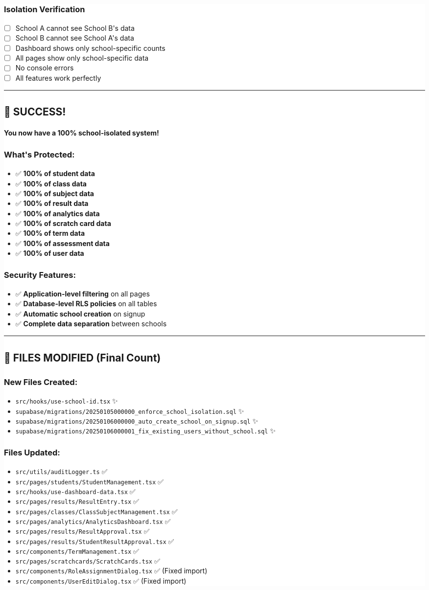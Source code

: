 ### Isolation Verification
- [ ] School A cannot see School B's data
- [ ] School B cannot see School A's data
- [ ] Dashboard shows only school-specific counts
- [ ] All pages show only school-specific data
- [ ] No console errors
- [ ] All features work perfectly

---

## 🎊 SUCCESS!

**You now have a 100% school-isolated system!**

### What's Protected:
- ✅ **100% of student data**
- ✅ **100% of class data**
- ✅ **100% of subject data**
- ✅ **100% of result data**
- ✅ **100% of analytics data**
- ✅ **100% of scratch card data**
- ✅ **100% of term data**
- ✅ **100% of assessment data**
- ✅ **100% of user data**

### Security Features:
- ✅ **Application-level filtering** on all pages
- ✅ **Database-level RLS policies** on all tables
- ✅ **Automatic school creation** on signup
- ✅ **Complete data separation** between schools

---

## 📝 FILES MODIFIED (Final Count)

### New Files Created:
- `src/hooks/use-school-id.tsx` ✨
- `supabase/migrations/20250105000000_enforce_school_isolation.sql` ✨
- `supabase/migrations/20250106000000_auto_create_school_on_signup.sql` ✨
- `supabase/migrations/20250106000001_fix_existing_users_without_school.sql` ✨

### Files Updated:
- `src/utils/auditLogger.ts` ✅
- `src/pages/students/StudentManagement.tsx` ✅
- `src/hooks/use-dashboard-data.tsx` ✅
- `src/pages/results/ResultEntry.tsx` ✅
- `src/pages/classes/ClassSubjectManagement.tsx` ✅
- `src/pages/analytics/AnalyticsDashboard.tsx` ✅
- `src/pages/results/ResultApproval.tsx` ✅
- `src/pages/results/StudentResultApproval.tsx` ✅
- `src/components/TermManagement.tsx` ✅
- `src/pages/scratchcards/ScratchCards.tsx` ✅
- `src/components/RoleAssignmentDialog.tsx` ✅ (Fixed import)
- `src/components/UserEditDialog.tsx` ✅ (Fixed import)
